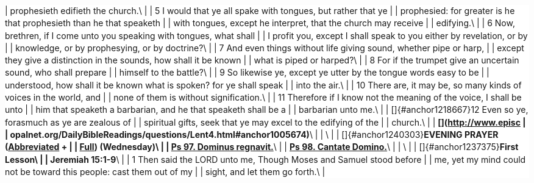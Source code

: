 | prophesieth edifieth the church.\                                     |
| 5 I would that ye all spake with tongues, but rather that ye          |
| prophesied: for greater is he that prophesieth than he that speaketh  |
| with tongues, except he interpret, that the church may receive        |
| edifying.\                                                            |
| 6 Now, brethren, if I come unto you speaking with tongues, what shall |
| I profit you, except I shall speak to you either by revelation, or by |
| knowledge, or by prophesying, or by doctrine?\                        |
| 7 And even things without life giving sound, whether pipe or harp,    |
| except they give a distinction in the sounds, how shall it be known   |
| what is piped or harped?\                                             |
| 8 For if the trumpet give an uncertain sound, who shall prepare       |
| himself to the battle?\                                               |
| 9 So likewise ye, except ye utter by the tongue words easy to be      |
| understood, how shall it be known what is spoken? for ye shall speak  |
| into the air.\                                                        |
| 10 There are, it may be, so many kinds of voices in the world, and    |
| none of them is without signification.\                               |
| 11 Therefore if I know not the meaning of the voice, I shall be unto  |
| him that speaketh a barbarian, and he that speaketh shall be a        |
| barbarian unto me.\                                                   |
| []{#anchor1218667}12 Even so ye, forasmuch as ye are zealous of       |
| spiritual gifts, seek that ye may excel to the edifying of the        |
| church.\                                                              |
| **[](http://www.episc                                                 |
| opalnet.org/DailyBibleReadings/questions/Lent4.html#anchor1005674)**\ |
| \                                                                     |
| []{#anchor1240303}**EVENING PRAYER ([Abbreviated](../dO_EP.html) +    |
| [Full](../dailyofficeEP.html)) (Wednesday)\                           |
| [Ps 97. Dominus regnavit.](../Psalter/Ps97.html)**\                   |
| **[Ps 98. Cantate Domino.](../Psalter/PS98.html)**\                   |
| \                                                                     |
| []{#anchor1237375}**First Lesson\                                     |
| Jeremiah 15:1-9**\                                                    |
| 1 Then said the LORD unto me, Though Moses and Samuel stood before    |
| me, yet my mind could not be toward this people: cast them out of my  |
| sight, and let them go forth.\                                        |